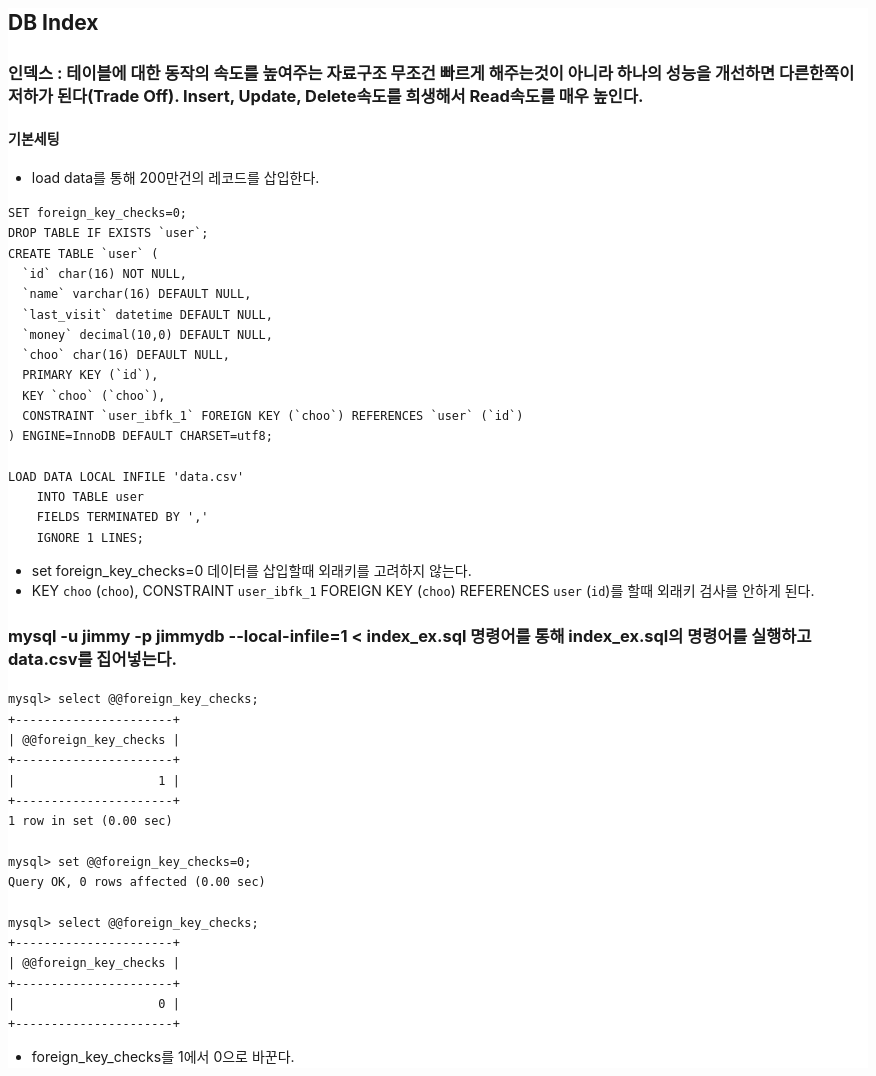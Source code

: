## DB Index

### 인덱스 : 테이블에 대한 동작의 속도를 높여주는 자료구조 무조건 빠르게 해주는것이 아니라 하나의 성능을 개선하면 다른한쪽이 저하가 된다(Trade Off). Insert, Update, Delete속도를 희생해서 Read속도를 매우 높인다.


#### 기본세팅
- load data를 통해 200만건의 레코드를 삽입한다.

```
SET foreign_key_checks=0;
DROP TABLE IF EXISTS `user`;
CREATE TABLE `user` (
  `id` char(16) NOT NULL,
  `name` varchar(16) DEFAULT NULL,
  `last_visit` datetime DEFAULT NULL,
  `money` decimal(10,0) DEFAULT NULL,
  `choo` char(16) DEFAULT NULL,
  PRIMARY KEY (`id`),
  KEY `choo` (`choo`),
  CONSTRAINT `user_ibfk_1` FOREIGN KEY (`choo`) REFERENCES `user` (`id`)
) ENGINE=InnoDB DEFAULT CHARSET=utf8;

LOAD DATA LOCAL INFILE 'data.csv'
	INTO TABLE user
	FIELDS TERMINATED BY ','
	IGNORE 1 LINES;
```
- set foreign_key_checks=0 데이터를 삽입할때 외래키를 고려하지 않는다.
- KEY `choo` (`choo`), CONSTRAINT `user_ibfk_1` FOREIGN KEY (`choo`) REFERENCES `user` (`id`)를 할때 외래키 검사를 안하게 된다.

### mysql -u jimmy -p jimmydb --local-infile=1 < index_ex.sql 명령어를 통해 index_ex.sql의 명령어를 실행하고 data.csv를 집어넣는다.

```
mysql> select @@foreign_key_checks;
+----------------------+
| @@foreign_key_checks |
+----------------------+
|                    1 |
+----------------------+
1 row in set (0.00 sec)

mysql> set @@foreign_key_checks=0;
Query OK, 0 rows affected (0.00 sec)

mysql> select @@foreign_key_checks;
+----------------------+
| @@foreign_key_checks |
+----------------------+
|                    0 |
+----------------------+
```
- foreign_key_checks를 1에서 0으로 바꾼다.
